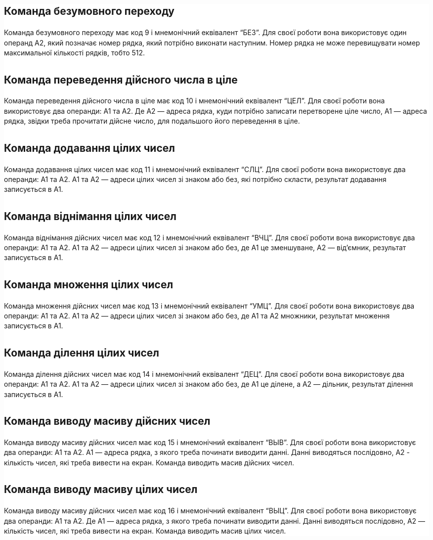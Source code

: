 ## Команда безумовного переходу
Команда безумовного переходу має код 9 і мнемонічний еквівалент “БЕЗ”. Для своєї роботи вона використовує один операнд А2, який позначає номер рядка, який потрібно виконати наступним. Номер рядка не може перевищувати номер максимальної кількості рядків, тобто 512. 

## Команда переведення дійсного числа в ціле
Команда переведення дійсного числа в ціле має код 10 і мнемонічний еквівалент “ЦЕЛ”. Для своєї роботи вона використовує два операнди: А1 та  А2. Де А2 — адреса рядка, куди потрібно записати перетворене ціле число,  А1 — адреса рядка, звідки треба прочитати дійсне число, для подальшого його переведення в ціле.

## Команда додавання цілих чисел
Команда додавання цілих чисел має код 11 і мнемонічний еквівалент “СЛЦ”. Для своєї роботи вона використовує два операнди: А1 та А2. А1 та А2 — адреси цілих чисел зі знаком або без, які потрібно скласти, результат додавання записується в А1. 




## Команда віднімання цілих чисел
Команда віднімання дійсних чисел має код 12 і мнемонічний еквівалент “ВЧЦ”. Для своєї роботи вона використовує два операнди: А1 та А2. А1 та А2 — адреси цілих чисел зі знаком або без, де А1 це зменшуване,  А2 — від’ємник, результат записується в А1. 

## Команда множення цілих чисел
Команда множення дійсних чисел має код 13 і мнемонічний еквівалент “УМЦ”. Для своєї роботи вона використовує два операнди: А1 та А2. А1 та А2 — адреси цілих чисел зі знаком або без, де А1 та А2 множники, результат множення записується в А1. 

## Команда ділення цілих чисел
Команда ділення дійсних чисел має код 14 і мнемонічний еквівалент “ДЕЦ”. Для своєї роботи вона використовує два операнди: А1 та А2. А1 та А2 — адреси цілих чисел зі знаком або без, де А1 це ділене, а А2 — дільник, результат ділення записується в А1. 

## Команда виводу масиву дійсних чисел
Команда виводу масиву дійсних чисел має код 15 і мнемонічний еквівалент “ВЫВ”. Для своєї роботи вона використовує два операнди: А1 та  А2. А1 — адреса рядка, з якого треба починати виводити данні. Данні виводяться послідовно, А2 - кількість чисел, які треба вивести на екран. Команда виводить масив дійсних чисел.

## Команда виводу масиву цілих чисел
Команда виводу масиву дійсних чисел має код 16 і мнемонічний еквівалент “ВЫЦ”. Для своєї роботи вона використовує два операнди: А1 та  А2. Де А1 — адреса рядка, з якого треба починати виводити данні. Данні виводяться послідовно, А2 — кількість чисел, які треба вивести на екран. Команда виводить масив цілих чисел.


